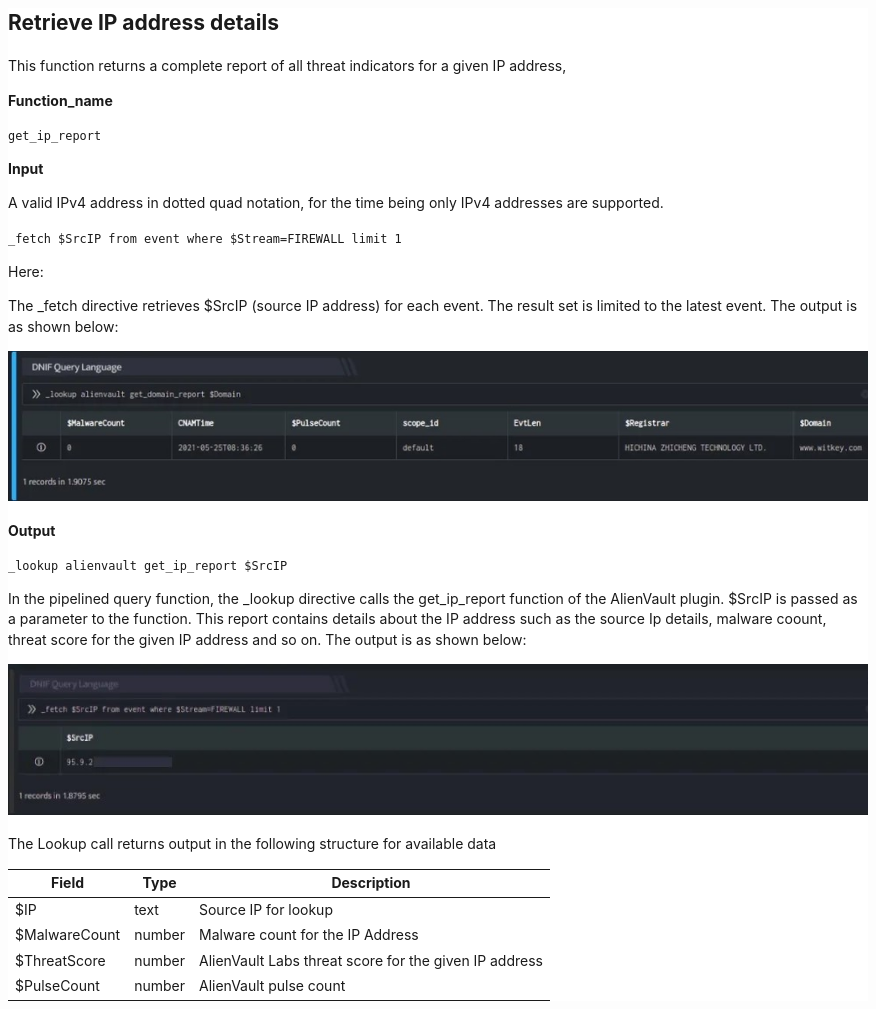 ## **Retrieve IP address details**

This function returns a complete report of all threat indicators for a given IP address,

**Function_name**

```
get_ip_report
```

**Input**

A valid IPv4 address in dotted quad notation, for the time being only IPv4 addresses are supported.

```
_fetch $SrcIP from event where $Stream=FIREWALL limit 1
```

Here:

The _fetch directive retrieves $SrcIP (source IP address) for each event. The result set is limited to the latest event. The output is as shown below:

![488](./Alien-vault-img/Alien-vault-6.jpg)

**Output**

```
_lookup alienvault get_ip_report $SrcIP
```

In the pipelined query function, the _lookup directive calls the get_ip_report function of the AlienVault plugin. $SrcIP is passed as a parameter to the function. This report contains details about the IP address such as the source Ip details, malware coount, threat score for the given IP address and so on. The output is as shown below:

![image 5-Dec-21-2023-11-00-09-3636-AM](./Alien-vault-img/Alien-vault-7.jpg)

The Lookup call returns output in the following structure for available data

| **Field** | **Type** | Des**c**ription |
| --- | --- | --- |
| $IP | text | Source IP for lookup |
| $MalwareCount | number | Malware count for the IP Address |
| $ThreatScore | number | AlienVault Labs threat score for the given IP address |
| $PulseCount | number | AlienVault pulse count |
